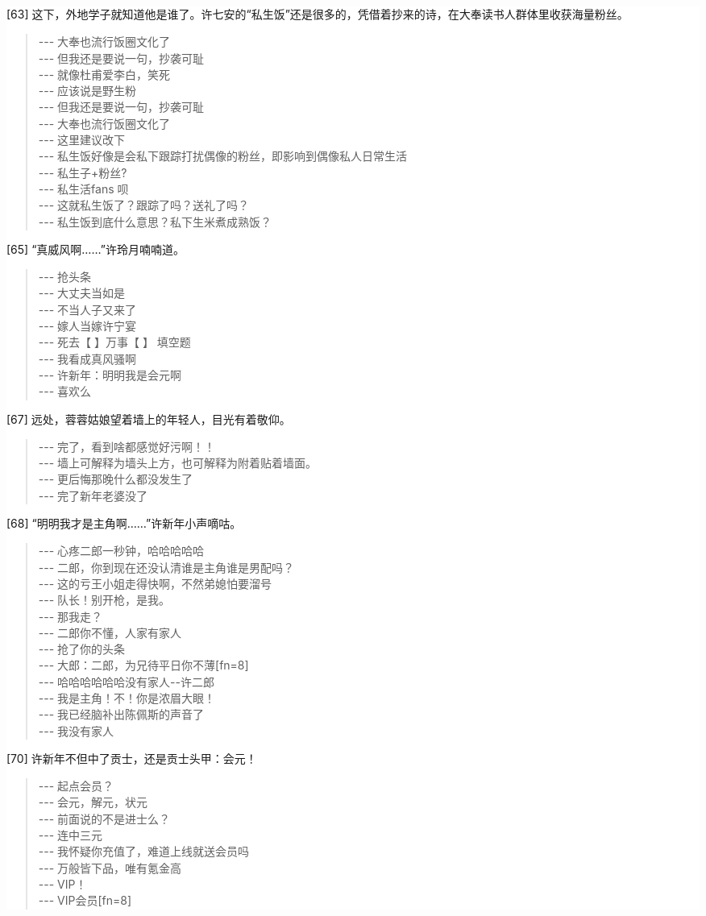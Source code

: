 [63] 这下，外地学子就知道他是谁了。许七安的“私生饭”还是很多的，凭借着抄来的诗，在大奉读书人群体里收获海量粉丝。
>--- 大奉也流行饭圈文化了<br>
>--- 但我还是要说一句，抄袭可耻<br>
>--- 就像杜甫爱李白，笑死<br>
>--- 应该说是野生粉<br>
>--- 但我还是要说一句，抄袭可耻<br>
>--- 大奉也流行饭圈文化了<br>
>--- 这里建议改下<br>
>--- 私生饭好像是会私下跟踪打扰偶像的粉丝，即影响到偶像私人日常生活<br>
>--- 私生子+粉丝?<br>
>--- 私生活fans 呗<br>
>--- 这就私生饭了？跟踪了吗？送礼了吗？<br>
>--- 私生饭到底什么意思？私下生米煮成熟饭？<br>

[65] “真威风啊……”许玲月喃喃道。
>--- 抢头条<br>
>--- 大丈夫当如是<br>
>--- 不当人子又来了<br>
>--- 嫁人当嫁许宁宴<br>
>--- 死去【  】万事【 】
填空题<br>
>--- 我看成真风骚啊<br>
>--- 许新年：明明我是会元啊<br>
>--- 喜欢么<br>

[67] 远处，蓉蓉姑娘望着墙上的年轻人，目光有着敬仰。
>--- 完了，看到啥都感觉好污啊！！<br>
>--- 墙上可解释为墙头上方，也可解释为附着贴着墙面。<br>
>--- 更后悔那晚什么都没发生了<br>
>--- 完了新年老婆没了<br>

[68] “明明我才是主角啊……”许新年小声嘀咕。
>--- 心疼二郎一秒钟，哈哈哈哈哈<br>
>--- 二郎，你到现在还没认清谁是主角谁是男配吗？<br>
>--- 这的亏王小姐走得快啊，不然弟媳怕要溜号<br>
>--- 队长！别开枪，是我。<br>
>--- 那我走？<br>
>--- 二郎你不懂，人家有家人<br>
>--- 抢了你的头条<br>
>--- 大郎：二郎，为兄待平日你不薄[fn=8]<br>
>--- 哈哈哈哈哈哈没有家人--许二郎<br>
>--- 我是主角！不！你是浓眉大眼！<br>
>--- 我已经脑补出陈佩斯的声音了<br>
>--- 我没有家人<br>

[70] 许新年不但中了贡士，还是贡士头甲：会元！
>--- 起点会员？<br>
>--- 会元，解元，状元<br>
>--- 前面说的不是进士么？<br>
>--- 连中三元<br>
>--- 我怀疑你充值了，难道上线就送会员吗<br>
>--- 万般皆下品，唯有氪金高<br>
>--- VIP！<br>
>--- VIP会员[fn=8]<br>
